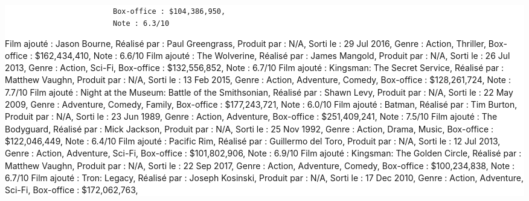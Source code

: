                              Box-office : $104,386,950,
                             Note : 6.3/10
Film ajouté : Jason Bourne,
                             Réalisé par : Paul Greengrass,
                             Produit par : N/A,
                             Sorti le : 29 Jul 2016,
                             Genre : Action, Thriller,
                             Box-office : $162,434,410,
                             Note : 6.6/10
Film ajouté : The Wolverine,
                             Réalisé par : James Mangold,
                             Produit par : N/A,
                             Sorti le : 26 Jul 2013,
                             Genre : Action, Sci-Fi,
                             Box-office : $132,556,852,
                             Note : 6.7/10
Film ajouté : Kingsman: The Secret Service,
                             Réalisé par : Matthew Vaughn,
                             Produit par : N/A,
                             Sorti le : 13 Feb 2015,
                             Genre : Action, Adventure, Comedy,
                             Box-office : $128,261,724,
                             Note : 7.7/10
Film ajouté : Night at the Museum: Battle of the Smithsonian,
                             Réalisé par : Shawn Levy,
                             Produit par : N/A,
                             Sorti le : 22 May 2009,
                             Genre : Adventure, Comedy, Family,
                             Box-office : $177,243,721,
                             Note : 6.0/10
Film ajouté : Batman,
                             Réalisé par : Tim Burton,
                             Produit par : N/A,
                             Sorti le : 23 Jun 1989,
                             Genre : Action, Adventure,
                             Box-office : $251,409,241,
                             Note : 7.5/10
Film ajouté : The Bodyguard,
                             Réalisé par : Mick Jackson,
                             Produit par : N/A,
                             Sorti le : 25 Nov 1992,
                             Genre : Action, Drama, Music,
                             Box-office : $122,046,449,
                             Note : 6.4/10
Film ajouté : Pacific Rim,
                             Réalisé par : Guillermo del Toro,
                             Produit par : N/A,
                             Sorti le : 12 Jul 2013,
                             Genre : Action, Adventure, Sci-Fi,
                             Box-office : $101,802,906,
                             Note : 6.9/10
Film ajouté : Kingsman: The Golden Circle,
                             Réalisé par : Matthew Vaughn,
                             Produit par : N/A,
                             Sorti le : 22 Sep 2017,
                             Genre : Action, Adventure, Comedy,
                             Box-office : $100,234,838,
                             Note : 6.7/10
Film ajouté : Tron: Legacy,
                             Réalisé par : Joseph Kosinski,
                             Produit par : N/A,
                             Sorti le : 17 Dec 2010,
                             Genre : Action, Adventure, Sci-Fi,
                             Box-office : $172,062,763,